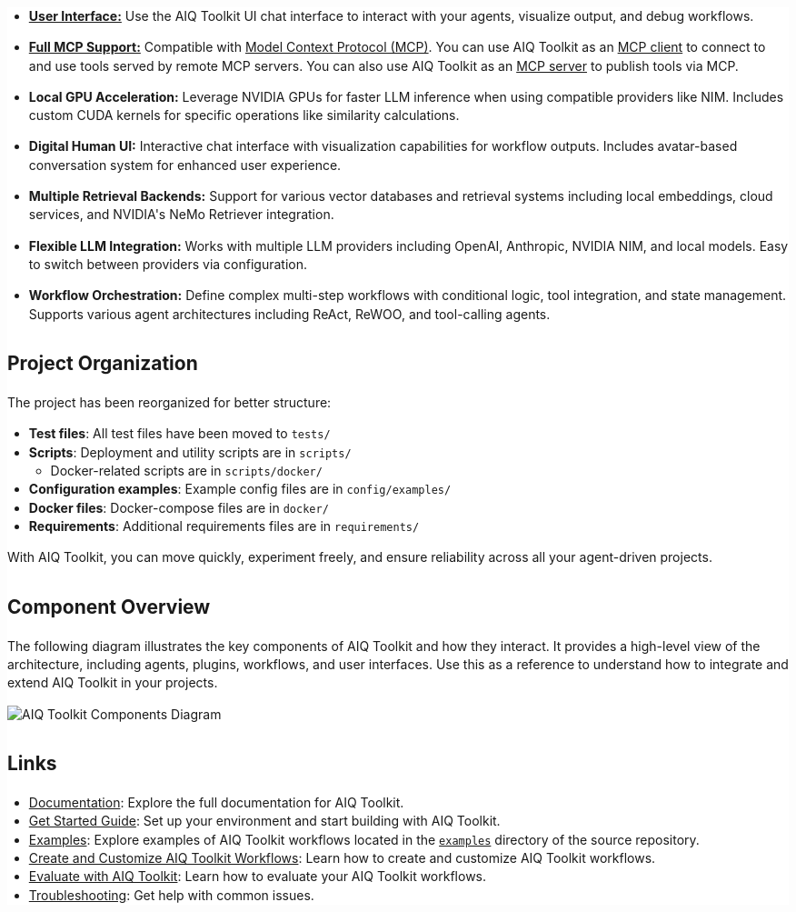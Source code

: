 - [**User Interface:**](./docs/source/quick-start/launching-ui.md) Use the AIQ Toolkit UI chat interface to interact with your agents, visualize output, and debug workflows.

- [**Full MCP Support:**](./docs/source/workflows/mcp/index.md) Compatible with [Model Context Protocol (MCP)](https://modelcontextprotocol.io/). You can use AIQ Toolkit as an [MCP client](./docs/source/workflows/mcp/mcp-client.md) to connect to and use tools served by remote MCP servers. You can also use AIQ Toolkit as an [MCP server](./docs/source/workflows/mcp/mcp-server.md) to publish tools via MCP.

- **Local GPU Acceleration:** Leverage NVIDIA GPUs for faster LLM inference when using compatible providers like NIM. Includes custom CUDA kernels for specific operations like similarity calculations.

- **Digital Human UI:** Interactive chat interface with visualization capabilities for workflow outputs. Includes avatar-based conversation system for enhanced user experience.

- **Multiple Retrieval Backends:** Support for various vector databases and retrieval systems including local embeddings, cloud services, and NVIDIA's NeMo Retriever integration.

- **Flexible LLM Integration:** Works with multiple LLM providers including OpenAI, Anthropic, NVIDIA NIM, and local models. Easy to switch between providers via configuration.

- **Workflow Orchestration:** Define complex multi-step workflows with conditional logic, tool integration, and state management. Supports various agent architectures including ReAct, ReWOO, and tool-calling agents.

## Project Organization

The project has been reorganized for better structure:

- **Test files**: All test files have been moved to `tests/`
- **Scripts**: Deployment and utility scripts are in `scripts/`
  - Docker-related scripts are in `scripts/docker/`
- **Configuration examples**: Example config files are in `config/examples/`  
- **Docker files**: Docker-compose files are in `docker/`
- **Requirements**: Additional requirements files are in `requirements/`

With AIQ Toolkit, you can move quickly, experiment freely, and ensure reliability across all your agent-driven projects.

## Component Overview

The following diagram illustrates the key components of AIQ Toolkit and how they interact. It provides a high-level view of the architecture, including agents, plugins, workflows, and user interfaces. Use this as a reference to understand how to integrate and extend AIQ Toolkit in your projects.

![AIQ Toolkit Components Diagram](docs/source/_static/aiqtoolkit_gitdiagram.png)

## Links

 * [Documentation](https://docs.nvidia.com/aiqtoolkit): Explore the full documentation for AIQ Toolkit.
 * [Get Started Guide](./docs/source/quick-start/installing.md): Set up your environment and start building with AIQ Toolkit.
 * [Examples](./examples/README.md): Explore examples of AIQ Toolkit workflows located in the [`examples`](./examples) directory of the source repository.
 * [Create and Customize AIQ Toolkit Workflows](docs/source/tutorials/customize-a-workflow.md): Learn how to create and customize AIQ Toolkit workflows.
 * [Evaluate with AIQ Toolkit](./docs/source/workflows/evaluate.md): Learn how to evaluate your AIQ Toolkit workflows.
 * [Troubleshooting](./docs/source/troubleshooting.md): Get help with common issues.

